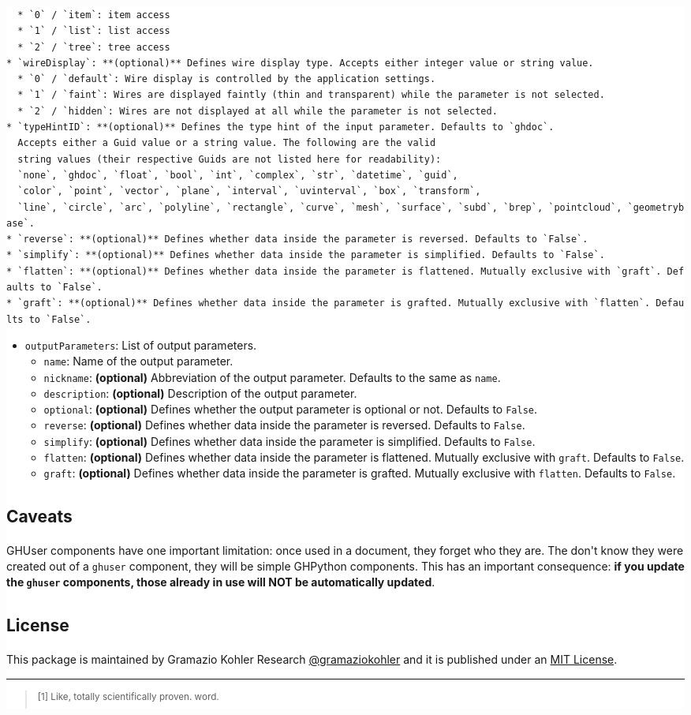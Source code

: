       * `0` / `item`: item access
      * `1` / `list`: list access
      * `2` / `tree`: tree access
    * `wireDisplay`: **(optional)** Defines wire display type. Accepts either integer value or string value.
      * `0` / `default`: Wire display is controlled by the application settings.
      * `1` / `faint`: Wires are displayed faintly (thin and transparent) while the parameter is not selected.
      * `2` / `hidden`: Wires are not displayed at all while the parameter is not selected.
    * `typeHintID`: **(optional)** Defines the type hint of the input parameter. Defaults to `ghdoc`.
      Accepts either a Guid value or a string value. The following are the valid
      string values (their respective Guids are not listed here for readability):
      `none`, `ghdoc`, `float`, `bool`, `int`, `complex`, `str`, `datetime`, `guid`,
      `color`, `point`, `vector`, `plane`, `interval`, `uvinterval`, `box`, `transform`,
      `line`, `circle`, `arc`, `polyline`, `rectangle`, `curve`, `mesh`, `surface`, `subd`, `brep`, `pointcloud`, `geometrybase`.
    * `reverse`: **(optional)** Defines whether data inside the parameter is reversed. Defaults to `False`.
    * `simplify`: **(optional)** Defines whether data inside the parameter is simplified. Defaults to `False`.
    * `flatten`: **(optional)** Defines whether data inside the parameter is flattened. Mutually exclusive with `graft`. Defaults to `False`.
    * `graft`: **(optional)** Defines whether data inside the parameter is grafted. Mutually exclusive with `flatten`. Defaults to `False`.
  * `outputParameters`: List of output parameters.
    * `name`: Name of the output parameter.
    * `nickname`: **(optional)** Abbreviation of the output parameter. Defaults to the same as `name`.
    * `description`: **(optional)** Description of the output parameter.
    * `optional`: **(optional)** Defines whether the output parameter is optional or not. Defaults to `False`.
    * `reverse`: **(optional)** Defines whether data inside the parameter is reversed. Defaults to `False`.
    * `simplify`: **(optional)** Defines whether data inside the parameter is simplified. Defaults to `False`.
    * `flatten`: **(optional)** Defines whether data inside the parameter is flattened. Mutually exclusive with `graft`. Defaults to `False`.
    * `graft`: **(optional)** Defines whether data inside the parameter is grafted. Mutually exclusive with `flatten`. Defaults to `False`.

## Caveats

GHUser components have one important limitation: once used in a document, they forget who they are.
The don't know they were created out of a `ghuser` component, they will be simple GHPython components.
This has an important consequence: **if you update the `ghuser` components,
those already in use will NOT be automatically updated**.

## License

This package is maintained by Gramazio Kohler Research [@gramaziokohler](https://github.com/gramaziokohler)
and it is published under an [MIT License](LICENSE).

---
> <sup>[1] Like, totally scientifically proven. word.</sup>
